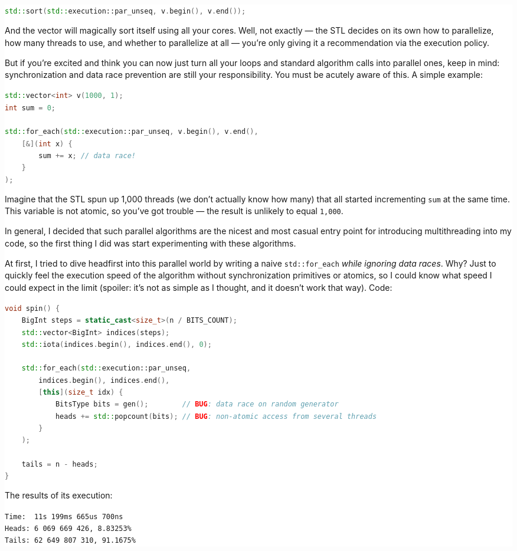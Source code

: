 ```cpp
std::sort(std::execution::par_unseq, v.begin(), v.end());
```

And the vector will magically sort itself using all your cores. Well, not exactly — the STL decides on its own how to parallelize, how many threads to use, and whether to parallelize at all — you’re only giving it a recommendation via the execution policy.

But if you’re excited and think you can now just turn all your loops and standard algorithm calls into parallel ones, keep in mind: synchronization and data race prevention are still your responsibility. You must be acutely aware of this. A simple example:

```cpp
std::vector<int> v(1000, 1);
int sum = 0;

std::for_each(std::execution::par_unseq, v.begin(), v.end(),
    [&](int x) {
        sum += x; // data race!
    }
);
```

Imagine that the STL spun up 1,000 threads (we don’t actually know how many) that all started incrementing `sum` at the same time. This variable is not atomic, so you’ve got trouble — the result is unlikely to equal `1,000`.

In general, I decided that such parallel algorithms are the nicest and most casual entry point for introducing multithreading into my code, so the first thing I did was start experimenting with these algorithms.

At first, I tried to dive headfirst into this parallel world by writing a naive `std::for_each` _while ignoring data races_. Why? Just to quickly feel the execution speed of the algorithm without synchronization primitives or atomics, so I could know what speed I could expect in the limit (spoiler: it’s not as simple as I thought, and it doesn’t work that way). Code:

```cpp
void spin() {
    BigInt steps = static_cast<size_t>(n / BITS_COUNT);
    std::vector<BigInt> indices(steps);
    std::iota(indices.begin(), indices.end(), 0);

    std::for_each(std::execution::par_unseq,
        indices.begin(), indices.end(),
        [this](size_t idx) {
            BitsType bits = gen();        // BUG: data race on random generator
            heads += std::popcount(bits); // BUG: non-atomic access from several threads
        }
    );

    tails = n - heads;
}
```

The results of its execution:
```
Time:  11s 199ms 665us 700ns
Heads: 6 069 669 426, 8.83253%
Tails: 62 649 807 310, 91.1675%
```
